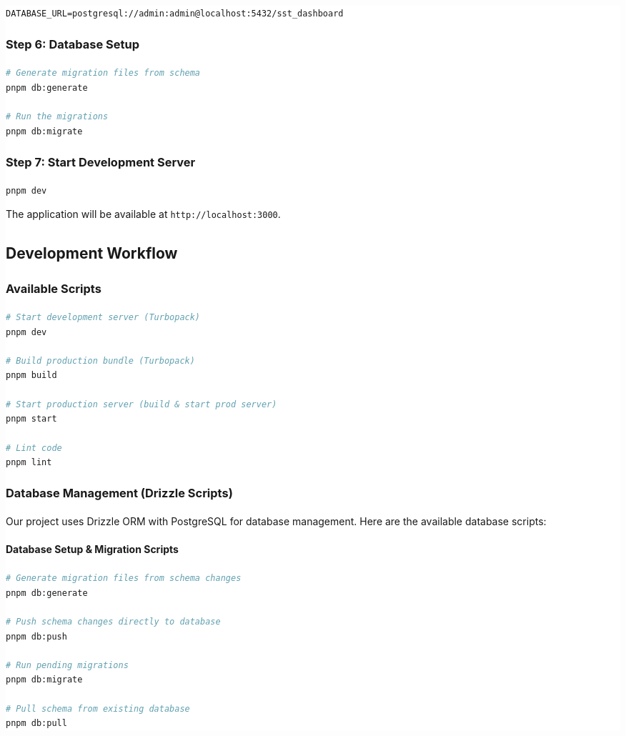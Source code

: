 ```env
DATABASE_URL=postgresql://admin:admin@localhost:5432/sst_dashboard
```

### Step 6: Database Setup

```bash
# Generate migration files from schema
pnpm db:generate

# Run the migrations
pnpm db:migrate
```

### Step 7: Start Development Server

```bash
pnpm dev
```

The application will be available at `http://localhost:3000`.

## Development Workflow

### Available Scripts

```bash
# Start development server (Turbopack)
pnpm dev

# Build production bundle (Turbopack)
pnpm build

# Start production server (build & start prod server)
pnpm start

# Lint code
pnpm lint
```

### Database Management (Drizzle Scripts)

Our project uses Drizzle ORM with PostgreSQL for database management. Here are the available database scripts:

#### Database Setup & Migration Scripts

```bash
# Generate migration files from schema changes
pnpm db:generate

# Push schema changes directly to database
pnpm db:push

# Run pending migrations
pnpm db:migrate

# Pull schema from existing database
pnpm db:pull
```
